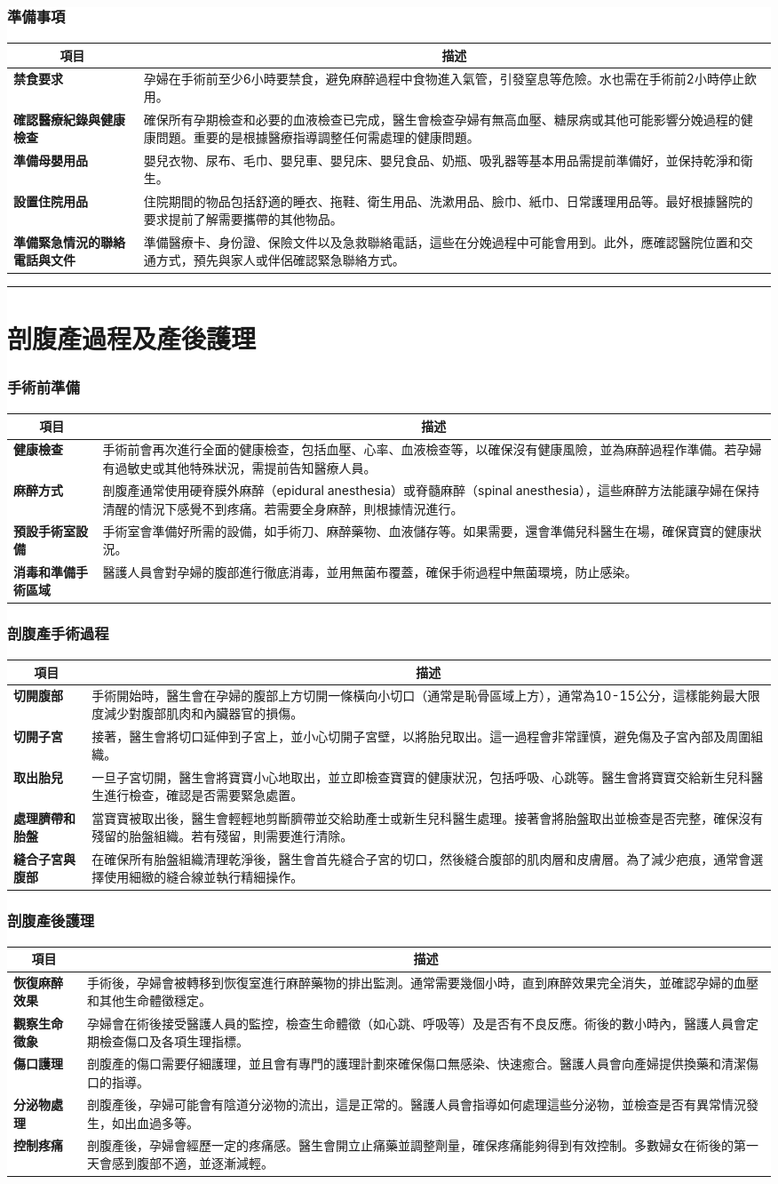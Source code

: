 ### 準備事項
| **項目**                         | **描述**                                                                                                                                                 |
| -------------------------------- | -------------------------------------------------------------------------------------------------------------------------------------------------------- |
| **禁食要求**                     | 孕婦在手術前至少6小時要禁食，避免麻醉過程中食物進入氣管，引發窒息等危險。水也需在手術前2小時停止飲用。                                                   |
| **確認醫療紀錄與健康檢查**       | 確保所有孕期檢查和必要的血液檢查已完成，醫生會檢查孕婦有無高血壓、糖尿病或其他可能影響分娩過程的健康問題。重要的是根據醫療指導調整任何需處理的健康問題。 |
| **準備母嬰用品**                 | 嬰兒衣物、尿布、毛巾、嬰兒車、嬰兒床、嬰兒食品、奶瓶、吸乳器等基本用品需提前準備好，並保持乾淨和衛生。                                                   |
| **設置住院用品**                 | 住院期間的物品包括舒適的睡衣、拖鞋、衛生用品、洗漱用品、臉巾、紙巾、日常護理用品等。最好根據醫院的要求提前了解需要攜帶的其他物品。                       |
| **準備緊急情況的聯絡電話與文件** | 準備醫療卡、身份證、保險文件以及急救聯絡電話，這些在分娩過程中可能會用到。此外，應確認醫院位置和交通方式，預先與家人或伴侶確認緊急聯絡方式。             |

---
# 剖腹產過程及產後護理

### 手術前準備
| **項目**               | **描述**                                                                                                                                                               |
| ---------------------- | ---------------------------------------------------------------------------------------------------------------------------------------------------------------------- |
| **健康檢查**           | 手術前會再次進行全面的健康檢查，包括血壓、心率、血液檢查等，以確保沒有健康風險，並為麻醉過程作準備。若孕婦有過敏史或其他特殊狀況，需提前告知醫療人員。                 |
| **麻醉方式**           | 剖腹產通常使用硬脊膜外麻醉（epidural anesthesia）或脊髓麻醉（spinal anesthesia），這些麻醉方法能讓孕婦在保持清醒的情況下感覺不到疼痛。若需要全身麻醉，則根據情況進行。 |
| **預設手術室設備**     | 手術室會準備好所需的設備，如手術刀、麻醉藥物、血液儲存等。如果需要，還會準備兒科醫生在場，確保寶寶的健康狀況。                                                         |
| **消毒和準備手術區域** | 醫護人員會對孕婦的腹部進行徹底消毒，並用無菌布覆蓋，確保手術過程中無菌環境，防止感染。                                                                                 |

### 剖腹產手術過程
| **項目**           | **描述**                                                                                                                                               |
| ------------------ | ------------------------------------------------------------------------------------------------------------------------------------------------------ |
| **切開腹部**       | 手術開始時，醫生會在孕婦的腹部上方切開一條橫向小切口（通常是恥骨區域上方），通常為10-15公分，這樣能夠最大限度減少對腹部肌肉和內臟器官的損傷。          |
| **切開子宮**       | 接著，醫生會將切口延伸到子宮上，並小心切開子宮壁，以將胎兒取出。這一過程會非常謹慎，避免傷及子宮內部及周圍組織。                                       |
| **取出胎兒**       | 一旦子宮切開，醫生會將寶寶小心地取出，並立即檢查寶寶的健康狀況，包括呼吸、心跳等。醫生會將寶寶交給新生兒科醫生進行檢查，確認是否需要緊急處置。         |
| **處理臍帶和胎盤** | 當寶寶被取出後，醫生會輕輕地剪斷臍帶並交給助產士或新生兒科醫生處理。接著會將胎盤取出並檢查是否完整，確保沒有殘留的胎盤組織。若有殘留，則需要進行清除。 |
| **縫合子宮與腹部** | 在確保所有胎盤組織清理乾淨後，醫生會首先縫合子宮的切口，然後縫合腹部的肌肉層和皮膚層。為了減少疤痕，通常會選擇使用細緻的縫合線並執行精細操作。         |

### 剖腹產後護理
| **項目**         | **描述**                                                                                                                                   |
| ---------------- | ------------------------------------------------------------------------------------------------------------------------------------------ |
| **恢復麻醉效果** | 手術後，孕婦會被轉移到恢復室進行麻醉藥物的排出監測。通常需要幾個小時，直到麻醉效果完全消失，並確認孕婦的血壓和其他生命體徵穩定。           |
| **觀察生命徵象** | 孕婦會在術後接受醫護人員的監控，檢查生命體徵（如心跳、呼吸等）及是否有不良反應。術後的數小時內，醫護人員會定期檢查傷口及各項生理指標。     |
| **傷口護理**     | 剖腹產的傷口需要仔細護理，並且會有專門的護理計劃來確保傷口無感染、快速癒合。醫護人員會向產婦提供換藥和清潔傷口的指導。                     |
| **分泌物處理**   | 剖腹產後，孕婦可能會有陰道分泌物的流出，這是正常的。醫護人員會指導如何處理這些分泌物，並檢查是否有異常情況發生，如出血過多等。             |
| **控制疼痛**     | 剖腹產後，孕婦會經歷一定的疼痛感。醫生會開立止痛藥並調整劑量，確保疼痛能夠得到有效控制。多數婦女在術後的第一天會感到腹部不適，並逐漸減輕。 |
